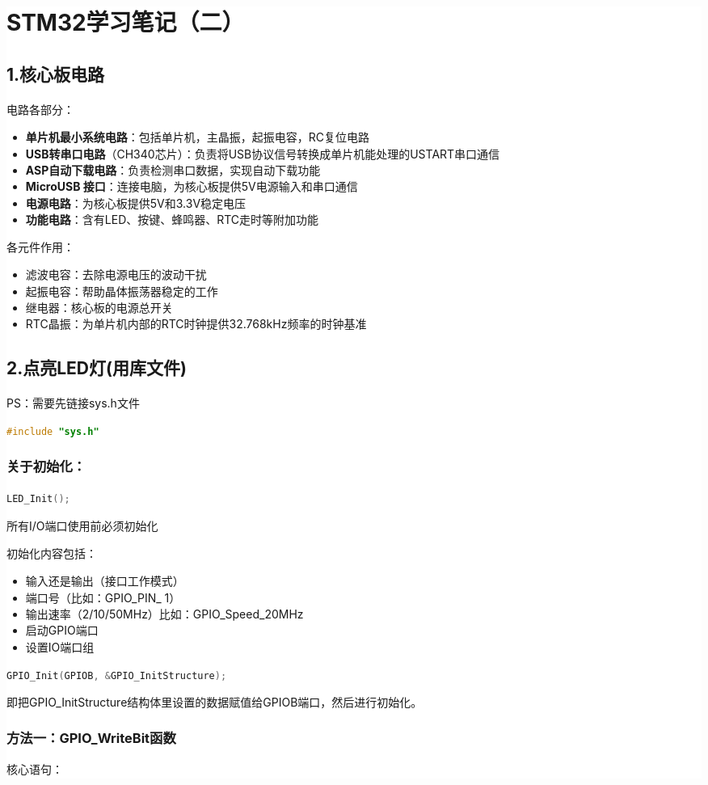 # STM32学习笔记（二）

## 1.核心板电路

电路各部分：

- **单片机最小系统电路**：包括单片机，主晶振，起振电容，RC复位电路
- **USB转串口电路**（CH340芯片）：负责将USB协议信号转换成单片机能处理的USTART串口通信
- **ASP自动下载电路**：负责检测串口数据，实现自动下载功能
- **MicroUSB 接口**：连接电脑，为核心板提供5V电源输入和串口通信
- **电源电路**：为核心板提供5V和3.3V稳定电压
- **功能电路**：含有LED、按键、蜂鸣器、RTC走时等附加功能



各元件作用：

- 滤波电容：去除电源电压的波动干扰
- 起振电容：帮助晶体振荡器稳定的工作
- 继电器：核心板的电源总开关
- RTC晶振：为单片机内部的RTC时钟提供32.768kHz频率的时钟基准



## 2.点亮LED灯(用库文件)

PS：需要先链接sys.h文件

```c
#include "sys.h"
```

### 关于初始化：

```c
LED_Init();
```

所有I/O端口使用前必须初始化

初始化内容包括：

- 输入还是输出（接口工作模式）
- 端口号（比如：GPIO_PIN_  1）
- 输出速率（2/10/50MHz）比如：GPIO_Speed_20MHz
- 启动GPIO端口 
- 设置IO端口组

```c
GPIO_Init(GPIOB, &GPIO_InitStructure);
```

即把GPIO_InitStructure结构体里设置的数据赋值给GPIOB端口，然后进行初始化。

###  方法一：GPIO_WriteBit函数

核心语句：
